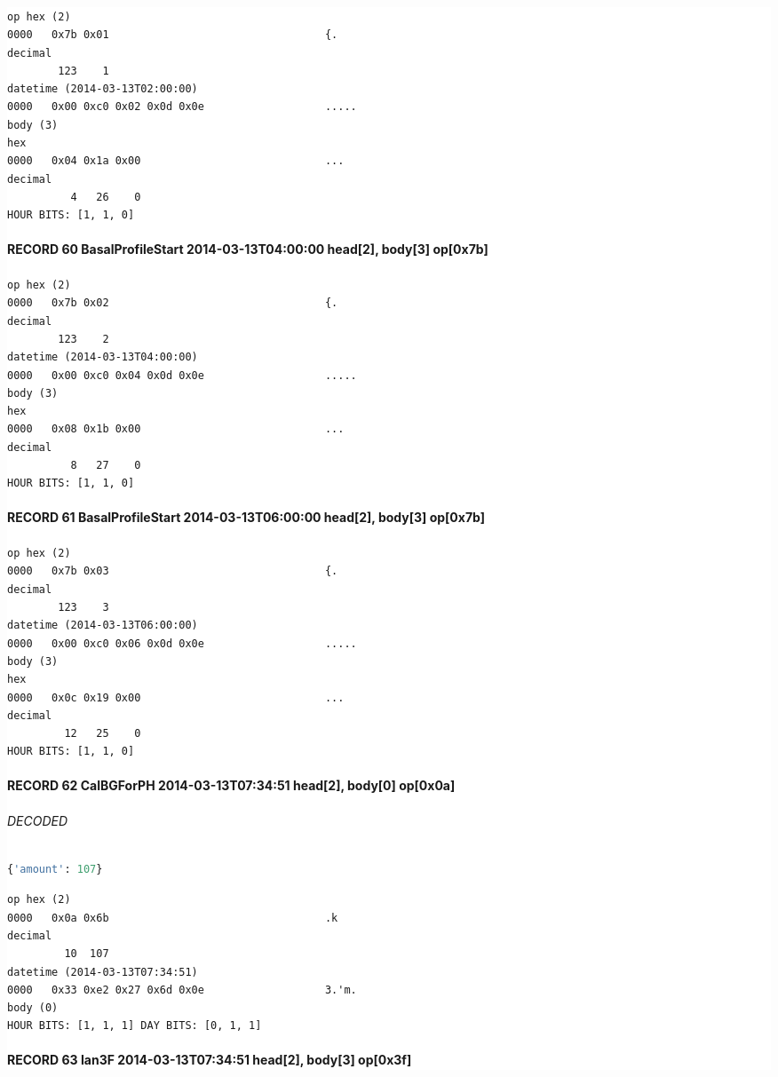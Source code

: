     op hex (2)
    0000   0x7b 0x01                                  {.
    decimal
            123    1
    datetime (2014-03-13T02:00:00)
    0000   0x00 0xc0 0x02 0x0d 0x0e                   .....
    body (3)
    hex
    0000   0x04 0x1a 0x00                             ...
    decimal
              4   26    0
    HOUR BITS: [1, 1, 0]
#### RECORD 60 BasalProfileStart 2014-03-13T04:00:00 head[2], body[3] op[0x7b]

    op hex (2)
    0000   0x7b 0x02                                  {.
    decimal
            123    2
    datetime (2014-03-13T04:00:00)
    0000   0x00 0xc0 0x04 0x0d 0x0e                   .....
    body (3)
    hex
    0000   0x08 0x1b 0x00                             ...
    decimal
              8   27    0
    HOUR BITS: [1, 1, 0]
#### RECORD 61 BasalProfileStart 2014-03-13T06:00:00 head[2], body[3] op[0x7b]

    op hex (2)
    0000   0x7b 0x03                                  {.
    decimal
            123    3
    datetime (2014-03-13T06:00:00)
    0000   0x00 0xc0 0x06 0x0d 0x0e                   .....
    body (3)
    hex
    0000   0x0c 0x19 0x00                             ...
    decimal
             12   25    0
    HOUR BITS: [1, 1, 0]
#### RECORD 62 CalBGForPH 2014-03-13T07:34:51 head[2], body[0] op[0x0a]
###### DECODED
```python
{'amount': 107}
```
    op hex (2)
    0000   0x0a 0x6b                                  .k
    decimal
             10  107
    datetime (2014-03-13T07:34:51)
    0000   0x33 0xe2 0x27 0x6d 0x0e                   3.'m.
    body (0)
    HOUR BITS: [1, 1, 1] DAY BITS: [0, 1, 1]
#### RECORD 63 Ian3F 2014-03-13T07:34:51 head[2], body[3] op[0x3f]
